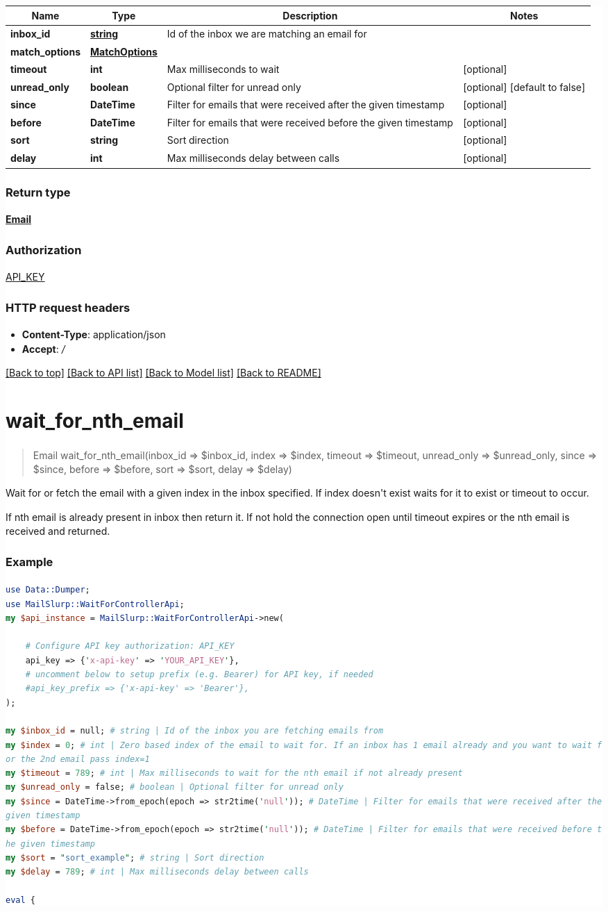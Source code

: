Name | Type | Description  | Notes
------------- | ------------- | ------------- | -------------
 **inbox_id** | [**string**]()| Id of the inbox we are matching an email for | 
 **match_options** | [**MatchOptions**](MatchOptions)|  | 
 **timeout** | **int**| Max milliseconds to wait | [optional] 
 **unread_only** | **boolean**| Optional filter for unread only | [optional] [default to false]
 **since** | **DateTime**| Filter for emails that were received after the given timestamp | [optional] 
 **before** | **DateTime**| Filter for emails that were received before the given timestamp | [optional] 
 **sort** | **string**| Sort direction | [optional] 
 **delay** | **int**| Max milliseconds delay between calls | [optional] 

### Return type

[**Email**](Email)

### Authorization

[API_KEY](../README#API_KEY)

### HTTP request headers

 - **Content-Type**: application/json
 - **Accept**: */*

[[Back to top]](#) [[Back to API list]](../README#documentation-for-api-endpoints) [[Back to Model list]](../README#documentation-for-models) [[Back to README]](../README)

# **wait_for_nth_email**
> Email wait_for_nth_email(inbox_id => $inbox_id, index => $index, timeout => $timeout, unread_only => $unread_only, since => $since, before => $before, sort => $sort, delay => $delay)

Wait for or fetch the email with a given index in the inbox specified. If index doesn't exist waits for it to exist or timeout to occur.

If nth email is already present in inbox then return it. If not hold the connection open until timeout expires or the nth email is received and returned.

### Example 
```perl
use Data::Dumper;
use MailSlurp::WaitForControllerApi;
my $api_instance = MailSlurp::WaitForControllerApi->new(

    # Configure API key authorization: API_KEY
    api_key => {'x-api-key' => 'YOUR_API_KEY'},
    # uncomment below to setup prefix (e.g. Bearer) for API key, if needed
    #api_key_prefix => {'x-api-key' => 'Bearer'},
);

my $inbox_id = null; # string | Id of the inbox you are fetching emails from
my $index = 0; # int | Zero based index of the email to wait for. If an inbox has 1 email already and you want to wait for the 2nd email pass index=1
my $timeout = 789; # int | Max milliseconds to wait for the nth email if not already present
my $unread_only = false; # boolean | Optional filter for unread only
my $since = DateTime->from_epoch(epoch => str2time('null')); # DateTime | Filter for emails that were received after the given timestamp
my $before = DateTime->from_epoch(epoch => str2time('null')); # DateTime | Filter for emails that were received before the given timestamp
my $sort = "sort_example"; # string | Sort direction
my $delay = 789; # int | Max milliseconds delay between calls

eval { 
```